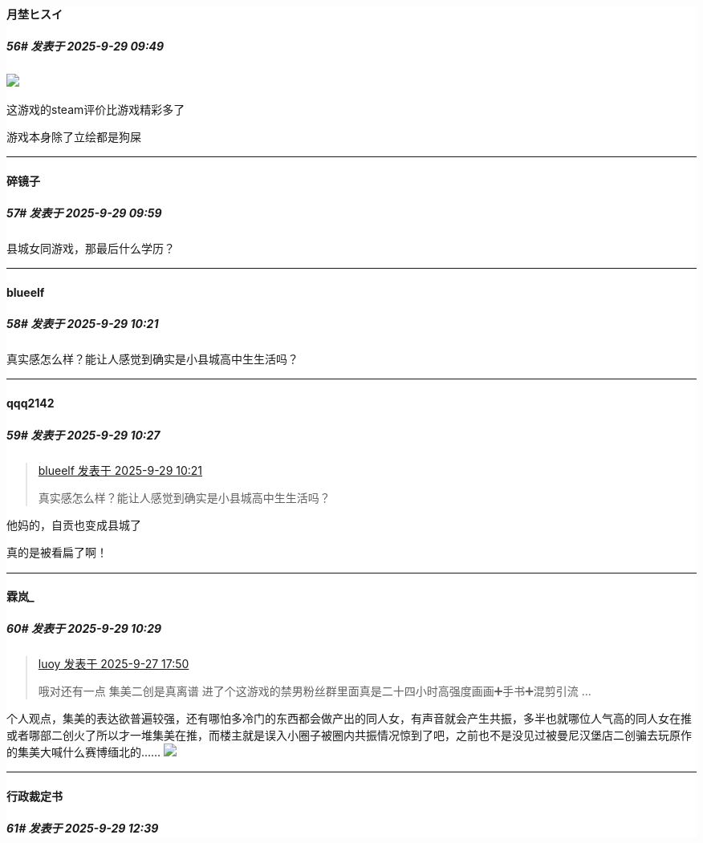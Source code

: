 ####  月埜ヒスイ  
##### 56#       发表于 2025-9-29 09:49

<img src="https://static.stage1st.com/image/smiley/face2017/034.png" referrerpolicy="no-referrer">

这游戏的steam评价比游戏精彩多了

游戏本身除了立绘都是狗屎


*****

####  碎镜子  
##### 57#       发表于 2025-9-29 09:59

县城女同游戏，那最后什么学历？


*****

####  blueelf  
##### 58#       发表于 2025-9-29 10:21

真实感怎么样？能让人感觉到确实是小县城高中生生活吗？


*****

####  qqq2142  
##### 59#       发表于 2025-9-29 10:27

<blockquote><a href="httphttps://stage1st.com/2b/forum.php?mod=redirect&amp;goto=findpost&amp;pid=68504355&amp;ptid=2263121" target="_blank">blueelf 发表于 2025-9-29 10:21</a>

真实感怎么样？能让人感觉到确实是小县城高中生生活吗？</blockquote>
他妈的，自贡也变成县城了

真的是被看扁了啊！

*****

####  霖岚_  
##### 60#       发表于 2025-9-29 10:29

<blockquote><a href="httphttps://stage1st.com/2b/forum.php?mod=redirect&amp;goto=findpost&amp;pid=68496855&amp;ptid=2263121" target="_blank">luoy 发表于 2025-9-27 17:50</a>

哦对还有一点 集美二创是真离谱 进了个这游戏的禁男粉丝群里面真是二十四小时高强度画画➕手书➕混剪引流 ...</blockquote>
个人观点，集美的表达欲普遍较强，还有哪怕多冷门的东西都会做产出的同人女，有声音就会产生共振，多半也就哪位人气高的同人女在推或者哪部二创火了所以才一堆集美在推，而楼主就是误入小圈子被圈内共振情况惊到了吧，之前也不是没见过被曼尼汉堡店二创骗去玩原作的集美大喊什么赛博缅北的……
<img src="https://p.sda1.dev/27/ffa6b49e9eecdb8c88c76ec15d0906cc/1.jpg" referrerpolicy="no-referrer">


*****

####  行政裁定书  
##### 61#       发表于 2025-9-29 12:39
